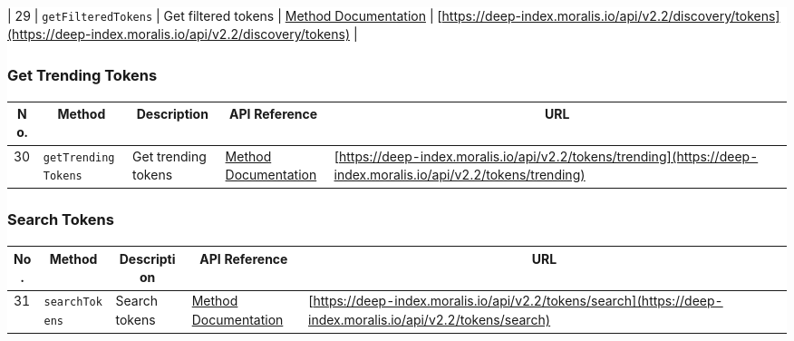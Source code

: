| 29  | `getFilteredTokens` | Get filtered tokens | [Method Documentation](/web3-data-api/solana/reference/get-filtered-tokens) | [https://deep-index.moralis.io/api/v2.2/discovery/tokens](https://deep-index.moralis.io/api/v2.2/discovery/tokens) |

### Get Trending Tokens

| No. | Method              | Description         | API Reference                                                               | URL                                                                                                              |
| --- | ------------------- | ------------------- | --------------------------------------------------------------------------- | ---------------------------------------------------------------------------------------------------------------- |
| 30  | `getTrendingTokens` | Get trending tokens | [Method Documentation](/web3-data-api/solana/reference/get-trending-tokens) | [https://deep-index.moralis.io/api/v2.2/tokens/trending](https://deep-index.moralis.io/api/v2.2/tokens/trending) |

### Search Tokens

| No. | Method         | Description   | API Reference                                                         | URL                                                                                                          |
| --- | -------------- | ------------- | --------------------------------------------------------------------- | ------------------------------------------------------------------------------------------------------------ |
| 31  | `searchTokens` | Search tokens | [Method Documentation](/web3-data-api/solana/reference/search-tokens) | [https://deep-index.moralis.io/api/v2.2/tokens/search](https://deep-index.moralis.io/api/v2.2/tokens/search) |
